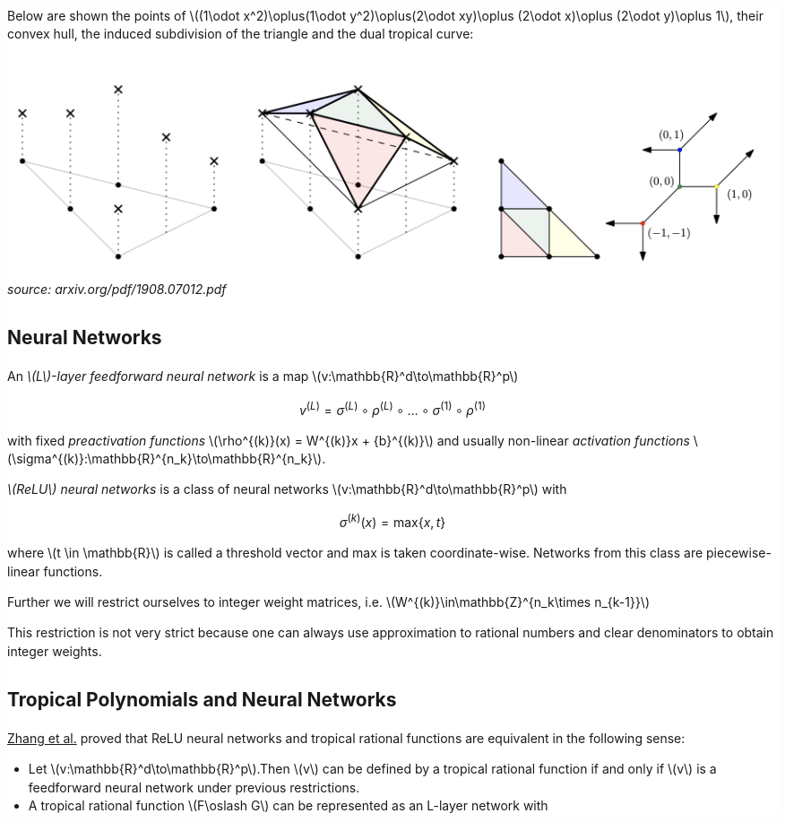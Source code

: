 Below are shown the points of \\((1\odot x^2)\oplus(1\odot y^2)\oplus(2\odot 
xy)\oplus (2\odot x)\oplus (2\odot y)\oplus 1\\), their convex hull, the induced subdivision of the triangle and the dual tropical curve:

![png](/assets/img/tropical-deep-learning/conv_hull.png)
*source: arxiv.org/pdf/1908.07012.pdf*

## Neural Networks <a name="NeuralNetworks"></a>


An *\\(L\\)-layer feedforward neural network* is a map \\(v:\mathbb{R}^d\to\mathbb{R}^p\\)

$$
    v^{(L)} = \sigma^{(L)} \circ \rho^{(L)} \circ\dots\circ \sigma^{(1)} \circ \rho^{(1)} 
$$

with fixed *preactivation functions* \\(\rho^{(k)}(x) = W^{(k)}x + {b}^{(k)}\\) and usually non-linear *activation functions* \\(\sigma^{(k)}:\mathbb{R}^{n_k}\to\mathbb{R}^{n_k}\\).

*\\(ReLU\\) neural networks* is a class of neural networks \\(v:\mathbb{R}^d\to\mathbb{R}^p\\) with

$$
\sigma^{(k)}(x) = \text{max}\{x,t\}
$$

where \\(t \in \mathbb{R}\\) is called a threshold vector and max is taken coordinate-wise. Networks from this class are piecewise-linear functions.

Further we will restrict ourselves to integer weight matrices, i.e. \\(W^{(k)}\in\mathbb{Z}^{n_k\times n_{k-1}}\\)

This restriction is not very strict because one can always use approximation to rational numbers and clear denominators to obtain integer weights. 


## Tropical Polynomials and Neural Networks <a name="TropicalPolynomialsandNeuralNetworks"></a>

[Zhang et al.](https://arxiv.org/pdf/1805.07091.pdf) proved that ReLU neural networks and tropical rational functions are equivalent in the following sense:

- Let \\(v:\mathbb{R}^d\to\mathbb{R}^p\\).Then \\(v\\) can be defined by a tropical rational function if and only if \\(v\\) is a feedforward neural network under previous restrictions.
- A tropical rational function \\(F\oslash G\\) can be represented as an L-layer network with
